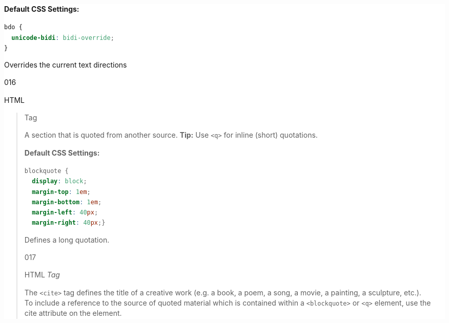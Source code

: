 **Default CSS Settings:**  
```css
bdo {
  unicode-bidi: bidi-override;
}
```


<iframe height="300" style="width: 100%;" scrolling="no" title="HTML &lt;bdo&gt; Tag" src="https://codepen.io/spjhon/embed/vYVoeYB?default-tab=html%2Cresult" frameborder="no" loading="lazy" allowtransparency="true" allowfullscreen="true">
  See the Pen <a href="https://codepen.io/spjhon/pen/vYVoeYB">
  HTML &lt;bdo&gt; Tag</a> by Juan Camilo (<a href="https://codepen.io/spjhon">@spjhon</a>)
  on <a href="https://codepen.io">CodePen</a>.
</iframe>


Overrides the current text directions




016


HTML <blockquote> Tag


A section that is quoted from another source. **Tip:** Use `<q>` for inline (short) quotations.  

**Default CSS Settings:**  
```css
blockquote {
  display: block;
  margin-top: 1em;
  margin-bottom: 1em;
  margin-left: 40px;
  margin-right: 40px;}
```


<iframe  height="300"  style="width: 100%;"  scrolling="no"  title="HTML &lt;blockquote&gt; Tag"  src="https://codepen.io/spjhon/embed/JjePVOr?default-tab=html%2Cresult"  frameborder="no"  loading="lazy"  allowtransparency="true"  allowfullscreen="true">
See the Pen <a  href="https://codepen.io/spjhon/pen/JjePVOr">
HTML &lt;blockquote&gt; Tag</a> by Juan Camilo (<a  href="https://codepen.io/spjhon">@spjhon</a>)
on <a  href="https://codepen.io">CodePen</a>.
</iframe>


Defines a long quotation.




017


HTML <cite> Tag


The `<cite>` tag defines the title of a creative work (e.g. a book, a poem, a song, a movie, a painting, a sculpture, etc.).  
To include a reference to the source of quoted material which is contained within a `<blockquote>` or `<q>` element, use the cite attribute on the element.  

